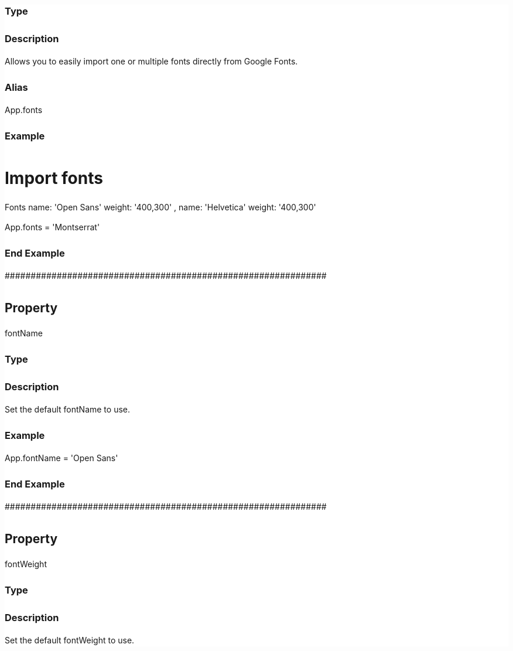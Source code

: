 ### Type
<array>

### Description
Allows you to easily import one or multiple fonts directly from Google Fonts.

### Alias
App.fonts

### Example
# Import fonts
Fonts
	name: 'Open Sans'
	weight: '400,300'
,
	name: 'Helvetica'
	weight: '400,300'

App.fonts = 'Montserrat'
### End Example


##############################################################
## Property
fontName

### Type
<string>

### Description
Set the default fontName to use.

### Example
App.fontName = 'Open Sans'
### End Example


##############################################################
## Property
fontWeight

### Type
<number>

### Description
Set the default fontWeight to use.

